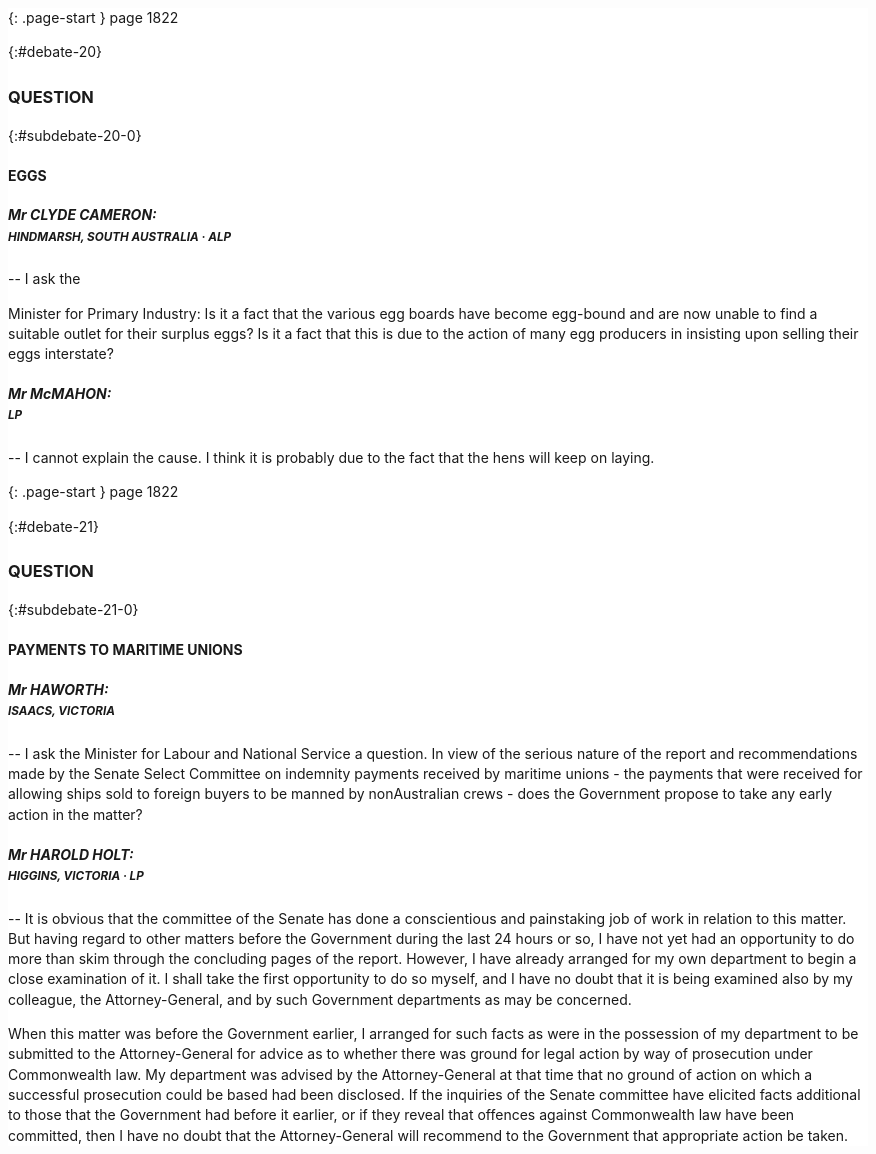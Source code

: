 {: .page-start }
page 1822

{:#debate-20}
### QUESTION

{:#subdebate-20-0}
#### EGGS

##### Mr CLYDE CAMERON:<br><small class="text-muted">HINDMARSH, SOUTH AUSTRALIA &middot; ALP</small>

-- I ask the 

Minister for Primary Industry: Is it a fact that the various egg boards have become egg-bound and are now unable to find a suitable outlet for their surplus eggs? Is it a fact that this is due to the action of many egg producers in insisting upon selling their eggs interstate? 

##### Mr McMAHON:<br><small class="text-muted">LP</small>

-- I cannot explain the cause. I think it is probably due to the fact that the hens will keep on laying. 

{: .page-start }
page 1822

{:#debate-21}
### QUESTION

{:#subdebate-21-0}
#### PAYMENTS TO MARITIME UNIONS

##### Mr HAWORTH:<br><small class="text-muted">ISAACS, VICTORIA</small>

-- I ask the Minister for Labour and National Service a question. In view of the serious nature of the report and recommendations made by the Senate Select Committee on indemnity payments received by maritime unions - the payments that were received for allowing ships sold to foreign buyers to be manned by nonAustralian crews - does the Government propose to take any early action in the matter? 

##### Mr HAROLD HOLT:<br><small class="text-muted">HIGGINS, VICTORIA &middot; LP</small>

-- It is obvious that the committee of the Senate has done a conscientious and painstaking job of work in relation to this matter. But having regard to other matters before the Government during the last 24 hours or so, I have not yet had an opportunity to do more than skim through the concluding pages of the report. However, I have already arranged for my own department to begin a close examination of it. I shall take the first opportunity to do so myself, and I have no doubt that it is being examined also by my colleague, the Attorney-General, and by such Government departments as may be concerned. 

When this matter was before the Government earlier, I arranged for such facts as were in the possession of my department to be submitted to the Attorney-General for advice as to whether there was ground for legal action by way of prosecution under Commonwealth law. My department was advised by the Attorney-General at that time that no ground of action on which a successful prosecution could be based had been disclosed. If the inquiries of the Senate committee have elicited facts additional to those that the Government had before it earlier, or if they reveal that offences against Commonwealth law have been committed, then I have no doubt that the Attorney-General will recommend to the Government that appropriate action be taken. 
